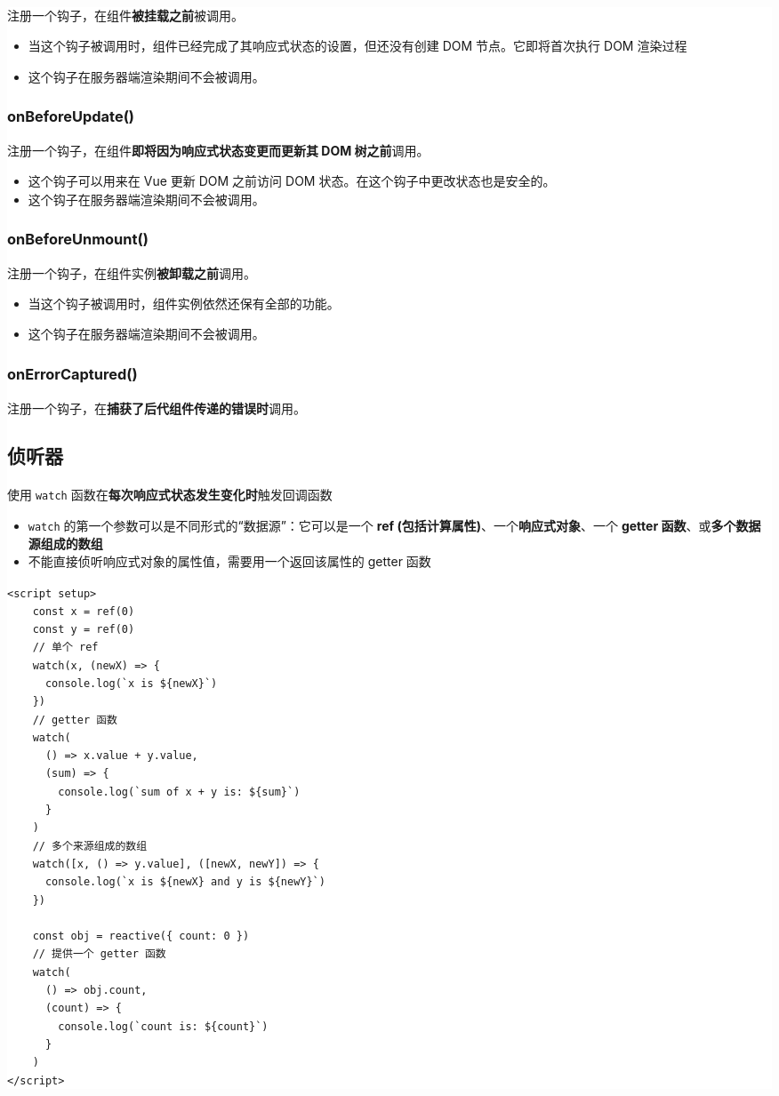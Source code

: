 注册一个钩子，在组件**被挂载之前**被调用。

- 当这个钩子被调用时，组件已经完成了其响应式状态的设置，但还没有创建 DOM 节点。它即将首次执行 DOM 渲染过程

- 这个钩子在服务器端渲染期间不会被调用。

### onBeforeUpdate()

注册一个钩子，在组件**即将因为响应式状态变更而更新其 DOM 树之前**调用。

- 这个钩子可以用来在 Vue 更新 DOM 之前访问 DOM 状态。在这个钩子中更改状态也是安全的。
- 这个钩子在服务器端渲染期间不会被调用。

### onBeforeUnmount()

注册一个钩子，在组件实例**被卸载之前**调用。

- 当这个钩子被调用时，组件实例依然还保有全部的功能。

- 这个钩子在服务器端渲染期间不会被调用。

### onErrorCaptured()

注册一个钩子，在**捕获了后代组件传递的错误时**调用。

## 侦听器

使用 `watch` 函数在**每次响应式状态发生变化时**触发回调函数

- `watch` 的第一个参数可以是不同形式的“数据源”：它可以是一个 **ref (包括计算属性)**、一个**响应式对象**、一个 **getter 函数**、或**多个数据源组成的数组**
- 不能直接侦听响应式对象的属性值，需要用一个返回该属性的 getter 函数

```vue
<script setup>
    const x = ref(0)
    const y = ref(0)
    // 单个 ref
    watch(x, (newX) => {
      console.log(`x is ${newX}`)
    })
    // getter 函数
    watch(
      () => x.value + y.value,
      (sum) => {
        console.log(`sum of x + y is: ${sum}`)
      }
    )
    // 多个来源组成的数组
    watch([x, () => y.value], ([newX, newY]) => {
      console.log(`x is ${newX} and y is ${newY}`)
    })
    
    const obj = reactive({ count: 0 })
    // 提供一个 getter 函数
    watch(
      () => obj.count,
      (count) => {
        console.log(`count is: ${count}`)
      }
    )
</script>
```

